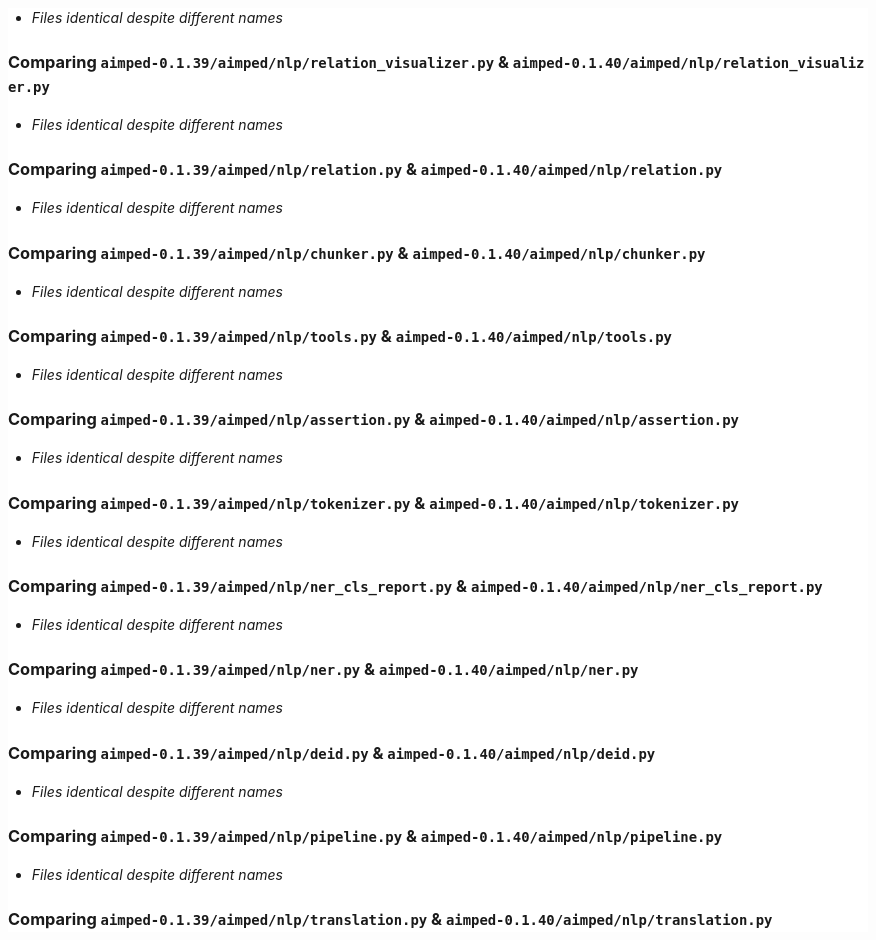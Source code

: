  * *Files identical despite different names*

### Comparing `aimped-0.1.39/aimped/nlp/relation_visualizer.py` & `aimped-0.1.40/aimped/nlp/relation_visualizer.py`

 * *Files identical despite different names*

### Comparing `aimped-0.1.39/aimped/nlp/relation.py` & `aimped-0.1.40/aimped/nlp/relation.py`

 * *Files identical despite different names*

### Comparing `aimped-0.1.39/aimped/nlp/chunker.py` & `aimped-0.1.40/aimped/nlp/chunker.py`

 * *Files identical despite different names*

### Comparing `aimped-0.1.39/aimped/nlp/tools.py` & `aimped-0.1.40/aimped/nlp/tools.py`

 * *Files identical despite different names*

### Comparing `aimped-0.1.39/aimped/nlp/assertion.py` & `aimped-0.1.40/aimped/nlp/assertion.py`

 * *Files identical despite different names*

### Comparing `aimped-0.1.39/aimped/nlp/tokenizer.py` & `aimped-0.1.40/aimped/nlp/tokenizer.py`

 * *Files identical despite different names*

### Comparing `aimped-0.1.39/aimped/nlp/ner_cls_report.py` & `aimped-0.1.40/aimped/nlp/ner_cls_report.py`

 * *Files identical despite different names*

### Comparing `aimped-0.1.39/aimped/nlp/ner.py` & `aimped-0.1.40/aimped/nlp/ner.py`

 * *Files identical despite different names*

### Comparing `aimped-0.1.39/aimped/nlp/deid.py` & `aimped-0.1.40/aimped/nlp/deid.py`

 * *Files identical despite different names*

### Comparing `aimped-0.1.39/aimped/nlp/pipeline.py` & `aimped-0.1.40/aimped/nlp/pipeline.py`

 * *Files identical despite different names*

### Comparing `aimped-0.1.39/aimped/nlp/translation.py` & `aimped-0.1.40/aimped/nlp/translation.py`
